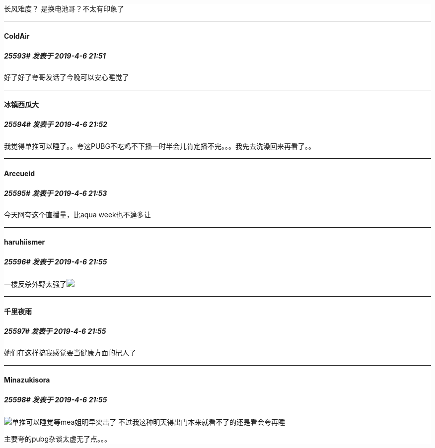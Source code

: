 长风难度？</blockquote>
是换电池哥？不太有印象了


-----

####  ColdAir  
##### 25593#       发表于 2019-4-6 21:51


好了好了夸哥发话了今晚可以安心睡觉了


-----

####  冰镇西瓜大  
##### 25594#       发表于 2019-4-6 21:52


我觉得单推可以睡了。。夸这PUBG不吃鸡不下播一时半会儿肯定播不完。。。我先去洗澡回来再看了。。


-----

####  Arccueid  
##### 25595#       发表于 2019-4-6 21:53


今天阿夸这个直播量，比aqua week也不遑多让


-----

####  haruhiismer  
##### 25596#       发表于 2019-4-6 21:55


一楼反杀外野太强了<img src="https://static.saraba1st.com/image/smiley/face2017/112.png" referrerpolicy="no-referrer">


-----

####  千里夜雨  
##### 25597#       发表于 2019-4-6 21:55


她们在这样搞我感觉要当健康方面的杞人了


-----

####  Minazukisora  
##### 25598#       发表于 2019-4-6 21:55


<img src="https://static.saraba1st.com/image/smiley/face2017/067.png" referrerpolicy="no-referrer">单推可以睡觉等mea姐明早突击了 不过我这种明天得出门本来就看不了的还是看会夸再睡

主要夸的pubg杂谈太虚无了点。。。
